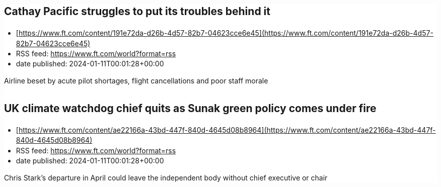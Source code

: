 ## Cathay Pacific struggles to put its troubles behind it
 - [https://www.ft.com/content/191e72da-d26b-4d57-82b7-04623cce6e45](https://www.ft.com/content/191e72da-d26b-4d57-82b7-04623cce6e45)
 - RSS feed: https://www.ft.com/world?format=rss
 - date published: 2024-01-11T00:01:28+00:00

Airline beset by acute pilot shortages, flight cancellations and poor staff morale

## UK climate watchdog chief quits as Sunak green policy comes under fire
 - [https://www.ft.com/content/ae22166a-43bd-447f-840d-4645d08b8964](https://www.ft.com/content/ae22166a-43bd-447f-840d-4645d08b8964)
 - RSS feed: https://www.ft.com/world?format=rss
 - date published: 2024-01-11T00:01:28+00:00

Chris Stark’s departure in April could leave the independent body without chief executive or chair


